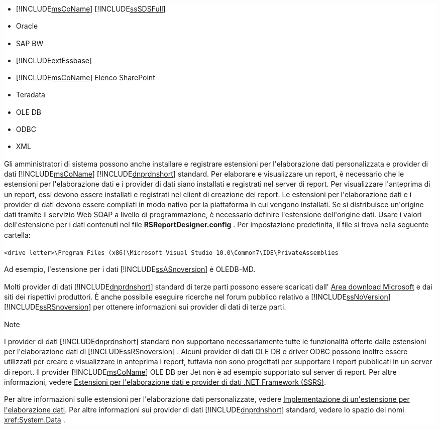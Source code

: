-   [!INCLUDE[msCoName](../../includes/msconame-md.md)] [!INCLUDE[ssSDSFull](../../includes/sssdsfull-md.md)]  
  
-   Oracle  
  
-   SAP BW 
  
-   [!INCLUDE[extEssbase](../../includes/extessbase-md.md)]  
  
-   [!INCLUDE[msCoName](../../includes/msconame-md.md)] Elenco SharePoint  
  
-   Teradata  
  
-   OLE DB  
  
-   ODBC  
  
-   XML  
  
 Gli amministratori di sistema possono anche installare e registrare estensioni per l'elaborazione dati personalizzata e provider di dati [!INCLUDE[msCoName](../../includes/msconame-md.md)] [!INCLUDE[dnprdnshort](../../includes/dnprdnshort-md.md)] standard. Per elaborare e visualizzare un report, è necessario che le estensioni per l'elaborazione dati e i provider di dati siano installati e registrati nel server di report. Per visualizzare l'anteprima di un report, essi devono essere installati e registrati nel client di creazione dei report. Le estensioni per l'elaborazione dati e i provider di dati devono essere compilati in modo nativo per la piattaforma in cui vengono installati. Se si distribuisce un'origine dati tramite il servizio Web SOAP a livello di programmazione, è necessario definire l'estensione dell'origine dati. Usare i valori dell'estensione per i dati contenuti nel file **RSReportDesigner.config** . Per impostazione predefinita, il file si trova nella seguente cartella:  
  
```  
<drive letter>\Program Files (x86)\Microsoft Visual Studio 10.0\Common7\IDE\PrivateAssemblies  
```  
  
 Ad esempio, l'estensione per i dati [!INCLUDE[ssASnoversion](../../includes/ssasnoversion-md.md)] è OLEDB-MD.  
  
 Molti provider di dati [!INCLUDE[dnprdnshort](../../includes/dnprdnshort-md.md)] standard di terze parti possono essere scaricati dall' [Area download Microsoft](https://go.microsoft.com/fwlink/?linkid=51456) e dai siti dei rispettivi produttori. È anche possibile eseguire ricerche nel forum pubblico relativo a [!INCLUDE[ssNoVersion](../../includes/ssnoversion-md.md)] [!INCLUDE[ssRSnoversion](../../includes/ssrsnoversion-md.md)] per ottenere informazioni sui provider di dati di terze parti.  
  
> [!NOTE]  
>  I provider di dati [!INCLUDE[dnprdnshort](../../includes/dnprdnshort-md.md)] standard non supportano necessariamente tutte le funzionalità offerte dalle estensioni per l'elaborazione dati di [!INCLUDE[ssRSnoversion](../../includes/ssrsnoversion-md.md)] . Alcuni provider di dati OLE DB e driver ODBC possono inoltre essere utilizzati per creare e visualizzare in anteprima i report, tuttavia non sono progettati per supportare i report pubblicati in un server di report. Il provider [!INCLUDE[msCoName](../../includes/msconame-md.md)] OLE DB per Jet non è ad esempio supportato sul server di report. Per altre informazioni, vedere [Estensioni per l'elaborazione dati e provider di dati .NET Framework &#40;SSRS&#41;](../../reporting-services/report-data/data-processing-extensions-and-net-framework-data-providers-ssrs.md).  
  
 Per altre informazioni sulle estensioni per l'elaborazione dati personalizzate, vedere [Implementazione di un'estensione per l'elaborazione dati](../../reporting-services/extensions/data-processing/implementing-a-data-processing-extension.md). Per altre informazioni sui provider di dati [!INCLUDE[dnprdnshort](../../includes/dnprdnshort-md.md)] standard, vedere lo spazio dei nomi <xref:System.Data> .   
  